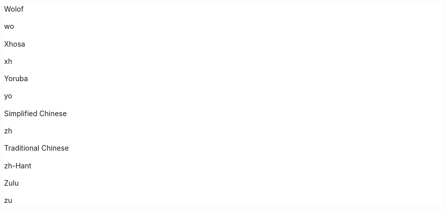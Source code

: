 </td>
</tr>
<tr id="row4881143414588"><td class="cellrowborder" valign="top" width="50%" headers="mcps1.1.3.1.1 "><p id="p152516552588"><a name="p152516552588"></a><a name="p152516552588"></a>Wolof</p>
</td>
<td class="cellrowborder" valign="top" width="50%" headers="mcps1.1.3.1.2 "><p id="p1725175518589"><a name="p1725175518589"></a><a name="p1725175518589"></a>wo</p>
</td>
</tr>
<tr id="row9882183415811"><td class="cellrowborder" valign="top" width="50%" headers="mcps1.1.3.1.1 "><p id="p102517551589"><a name="p102517551589"></a><a name="p102517551589"></a>Xhosa</p>
</td>
<td class="cellrowborder" valign="top" width="50%" headers="mcps1.1.3.1.2 "><p id="p22513552582"><a name="p22513552582"></a><a name="p22513552582"></a>xh</p>
</td>
</tr>
<tr id="row108827342581"><td class="cellrowborder" valign="top" width="50%" headers="mcps1.1.3.1.1 "><p id="p16251105512583"><a name="p16251105512583"></a><a name="p16251105512583"></a>Yoruba</p>
</td>
<td class="cellrowborder" valign="top" width="50%" headers="mcps1.1.3.1.2 "><p id="p4251125545817"><a name="p4251125545817"></a><a name="p4251125545817"></a>yo</p>
</td>
</tr>
<tr id="row178821534125814"><td class="cellrowborder" valign="top" width="50%" headers="mcps1.1.3.1.1 "><p id="p162511555155816"><a name="p162511555155816"></a><a name="p162511555155816"></a>Simplified Chinese</p>
</td>
<td class="cellrowborder" valign="top" width="50%" headers="mcps1.1.3.1.2 "><p id="p325118550586"><a name="p325118550586"></a><a name="p325118550586"></a>zh</p>
</td>
</tr>
<tr id="row15882143455813"><td class="cellrowborder" valign="top" width="50%" headers="mcps1.1.3.1.1 "><p id="p025105555812"><a name="p025105555812"></a><a name="p025105555812"></a>Traditional Chinese</p>
</td>
<td class="cellrowborder" valign="top" width="50%" headers="mcps1.1.3.1.2 "><p id="p1225113558584"><a name="p1225113558584"></a><a name="p1225113558584"></a>zh-Hant</p>
</td>
</tr>
<tr id="row4882234175810"><td class="cellrowborder" valign="top" width="50%" headers="mcps1.1.3.1.1 "><p id="p2251115517585"><a name="p2251115517585"></a><a name="p2251115517585"></a>Zulu</p>
</td>
<td class="cellrowborder" valign="top" width="50%" headers="mcps1.1.3.1.2 "><p id="p725110558584"><a name="p725110558584"></a><a name="p725110558584"></a>zu</p>
</td>
</tr>
</tbody>
</table>

